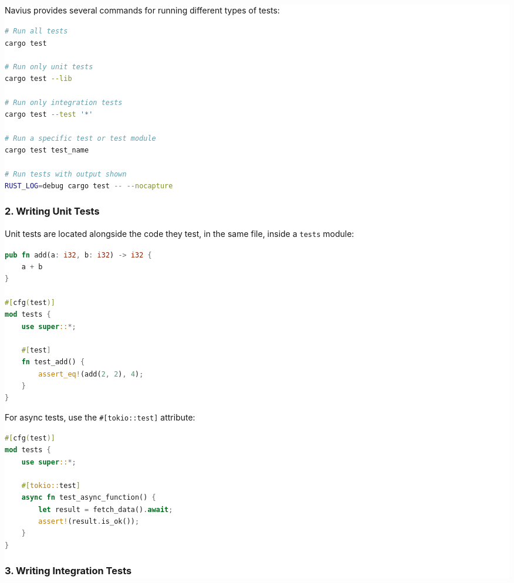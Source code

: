 Navius provides several commands for running different types of tests:

```bash
# Run all tests
cargo test

# Run only unit tests
cargo test --lib

# Run only integration tests
cargo test --test '*'

# Run a specific test or test module
cargo test test_name

# Run tests with output shown
RUST_LOG=debug cargo test -- --nocapture
```

### 2. Writing Unit Tests

Unit tests are located alongside the code they test, in the same file, inside a `tests` module:

```rust
pub fn add(a: i32, b: i32) -> i32 {
    a + b
}

#[cfg(test)]
mod tests {
    use super::*;

    #[test]
    fn test_add() {
        assert_eq!(add(2, 2), 4);
    }
}
```

For async tests, use the `#[tokio::test]` attribute:

```rust
#[cfg(test)]
mod tests {
    use super::*;

    #[tokio::test]
    async fn test_async_function() {
        let result = fetch_data().await;
        assert!(result.is_ok());
    }
}
```

### 3. Writing Integration Tests
